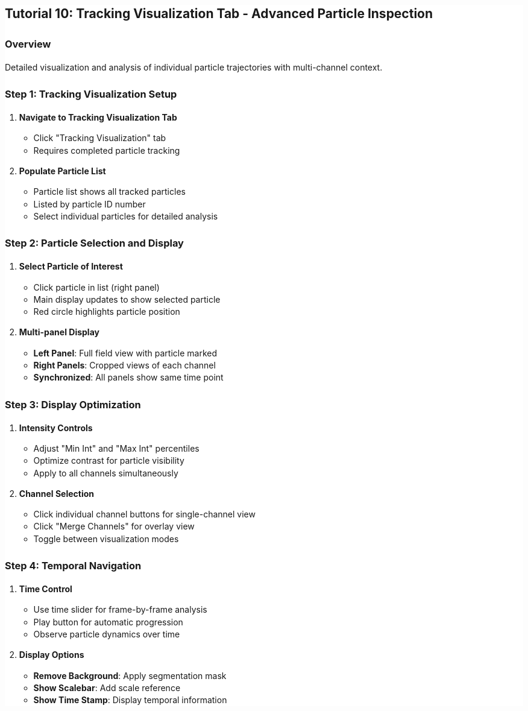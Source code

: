 
## Tutorial 10: Tracking Visualization Tab - Advanced Particle Inspection

### Overview
Detailed visualization and analysis of individual particle trajectories with multi-channel context.

### Step 1: Tracking Visualization Setup

1. **Navigate to Tracking Visualization Tab**
   - Click "Tracking Visualization" tab
   - Requires completed particle tracking

2. **Populate Particle List**
   - Particle list shows all tracked particles
   - Listed by particle ID number
   - Select individual particles for detailed analysis

### Step 2: Particle Selection and Display

1. **Select Particle of Interest**
   - Click particle in list (right panel)
   - Main display updates to show selected particle
   - Red circle highlights particle position

2. **Multi-panel Display**
   - **Left Panel**: Full field view with particle marked
   - **Right Panels**: Cropped views of each channel
   - **Synchronized**: All panels show same time point

### Step 3: Display Optimization

1. **Intensity Controls**
   - Adjust "Min Int" and "Max Int" percentiles
   - Optimize contrast for particle visibility
   - Apply to all channels simultaneously

2. **Channel Selection**
   - Click individual channel buttons for single-channel view
   - Click "Merge Channels" for overlay view
   - Toggle between visualization modes

### Step 4: Temporal Navigation

1. **Time Control**
   - Use time slider for frame-by-frame analysis
   - Play button for automatic progression
   - Observe particle dynamics over time

2. **Display Options**
   - **Remove Background**: Apply segmentation mask
   - **Show Scalebar**: Add scale reference
   - **Show Time Stamp**: Display temporal information
